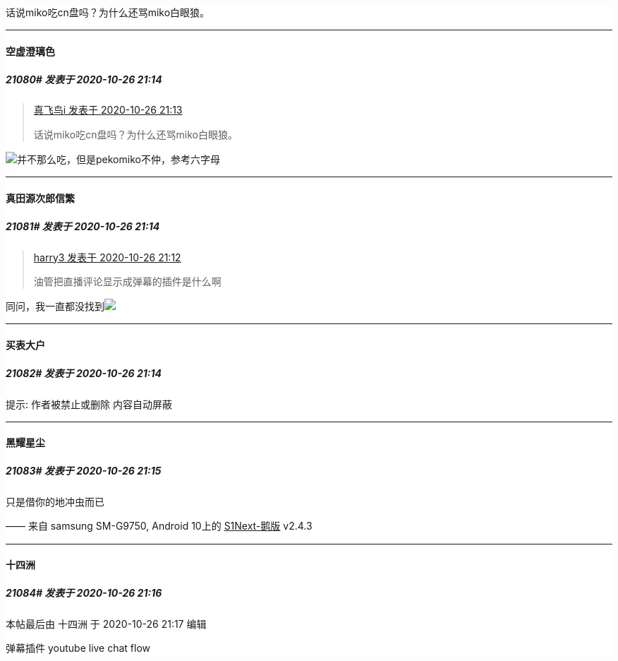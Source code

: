 
话说miko吃cn盘吗？为什么还骂miko白眼狼。


-----

####  空虚澄璃色  
##### 21080#       发表于 2020-10-26 21:14


<blockquote><a href="httphttps://bbs.saraba1st.com/2b/forum.php?mod=redirect&amp;goto=findpost&amp;pid=49181729&amp;ptid=1963466" target="_blank">真飞鸟i 发表于 2020-10-26 21:13</a>

话说miko吃cn盘吗？为什么还骂miko白眼狼。</blockquote>
<img src="https://static.saraba1st.com/image/smiley/face2017/057.png" referrerpolicy="no-referrer">并不那么吃，但是pekomiko不仲，参考六字母


-----

####  真田源次郎信繁  
##### 21081#       发表于 2020-10-26 21:14


<blockquote><a href="httphttps://bbs.saraba1st.com/2b/forum.php?mod=redirect&amp;goto=findpost&amp;pid=49181720&amp;ptid=1963466" target="_blank">harry3 发表于 2020-10-26 21:12</a>

油管把直播评论显示成弹幕的插件是什么啊</blockquote>
同问，我一直都没找到<img src="https://static.saraba1st.com/image/smiley/face2017/003.png" referrerpolicy="no-referrer">


-----

####  买表大户  
##### 21082#       发表于 2020-10-26 21:14

提示: 作者被禁止或删除 内容自动屏蔽


-----

####  黑耀星尘  
##### 21083#       发表于 2020-10-26 21:15


只是借你的地冲虫而已

—— 来自 samsung SM-G9750, Android 10上的 [S1Next-鹅版](https://github.com/ykrank/S1-Next/releases) v2.4.3


-----

####  十四洲  
##### 21084#       发表于 2020-10-26 21:16


 本帖最后由 十四洲 于 2020-10-26 21:17 编辑 

弹幕插件 youtube live chat flow
